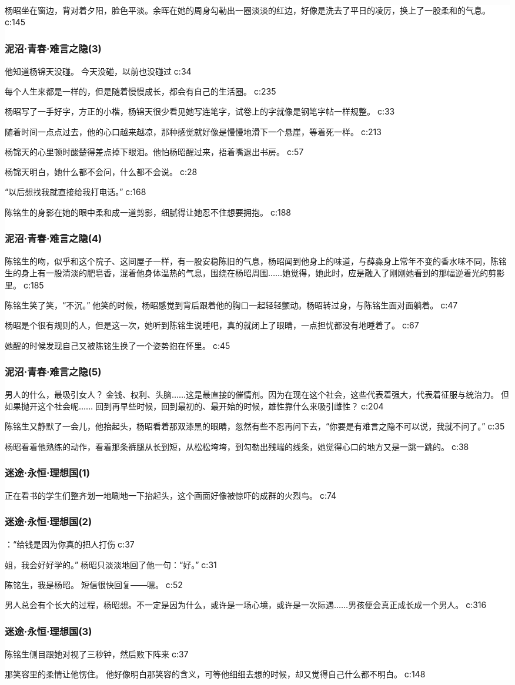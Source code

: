 杨昭坐在窗边，背对着夕阳，脸色平淡。余晖在她的周身勾勒出一圈淡淡的红边，好像是洗去了平日的凌厉，换上了一股柔和的气息。 c:145

### 泥沼·青春·难言之隐(3)

他知道杨锦天没碰。    今天没碰，以前也没碰过 c:34

每个人生来都是一样的，但是随着慢慢成长，都会有自己的生活圈。 c:235

杨昭写了一手好字，方正的小楷，杨锦天很少看见她写连笔字，试卷上的字就像是钢笔字帖一样规整。 c:33

随着时间一点点过去，他的心口越来越凉，那种感觉就好像是慢慢地滑下一个悬崖，等着死一样。 c:213

杨锦天的心里顿时酸楚得差点掉下眼泪。他怕杨昭醒过来，捂着嘴退出书房。 c:57

杨锦天明白，她什么都不会问，什么都不会说。 c:28

“以后想找我就直接给我打电话。” c:168

陈铭生的身影在她的眼中柔和成一道剪影，细腻得让她忍不住想要拥抱。 c:188

### 泥沼·青春·难言之隐(4)

陈铭生的吻，似乎和这个院子、这间屋子一样，有一股安稳陈旧的气息，杨昭闻到他身上的味道，与薛淼身上常年不变的香水味不同，陈铭生的身上有一股清淡的肥皂香，混着他身体温热的气息，围绕在杨昭周围……她觉得，她此时，应是融入了刚刚她看到的那幅逆着光的剪影里。 c:185

陈铭生笑了笑，“不沉。”    他笑的时候，杨昭感觉到背后跟着他的胸口一起轻轻颤动。杨昭转过身，与陈铭生面对面躺着。 c:47

杨昭是个很有规则的人，但是这一次，她听到陈铭生说睡吧，真的就闭上了眼睛，一点担忧都没有地睡着了。 c:67

她醒的时候发现自己又被陈铭生换了一个姿势抱在怀里。 c:45

### 泥沼·青春·难言之隐(5)

男人的什么，最吸引女人？    金钱、权利、头脑……这是最直接的催情剂。因为在现在这个社会，这些代表着强大，代表着征服与统治力。    但如果抛开这个社会呢……    回到再早些时候，回到最初的、最开始的时候，雄性靠什么来吸引雌性？ c:204

陈铭生又静默了一会儿，他抬起头，杨昭看着那双漆黑的眼睛，忽然有些不忍再问下去，“你要是有难言之隐不可以说，我就不问了。” c:35

杨昭看着他熟练的动作，看着那条裤腿从长到短，从松松垮垮，到勾勒出残端的线条，她觉得心口的地方又是一跳一跳的。 c:38

### 迷途·永恒·理想国(1)

正在看书的学生们整齐划一地唰地一下抬起头，这个画面好像被惊吓的成群的火烈鸟。 c:74

### 迷途·永恒·理想国(2)

：“给钱是因为你真的把人打伤 c:37

姐，我会好好学的。”    杨昭只淡淡地回了他一句：“好。” c:31

陈铭生，我是杨昭。    短信很快回复——嗯。 c:52

男人总会有个长大的过程，杨昭想。不一定是因为什么，或许是一场心境，或许是一次际遇……男孩便会真正成长成一个男人。 c:316

### 迷途·永恒·理想国(3)

陈铭生侧目跟她对视了三秒钟，然后败下阵来 c:37

那笑容里的柔情让他愣住。    他好像明白那笑容的含义，可等他细细去想的时候，却又觉得自己什么都不明白。 c:148
